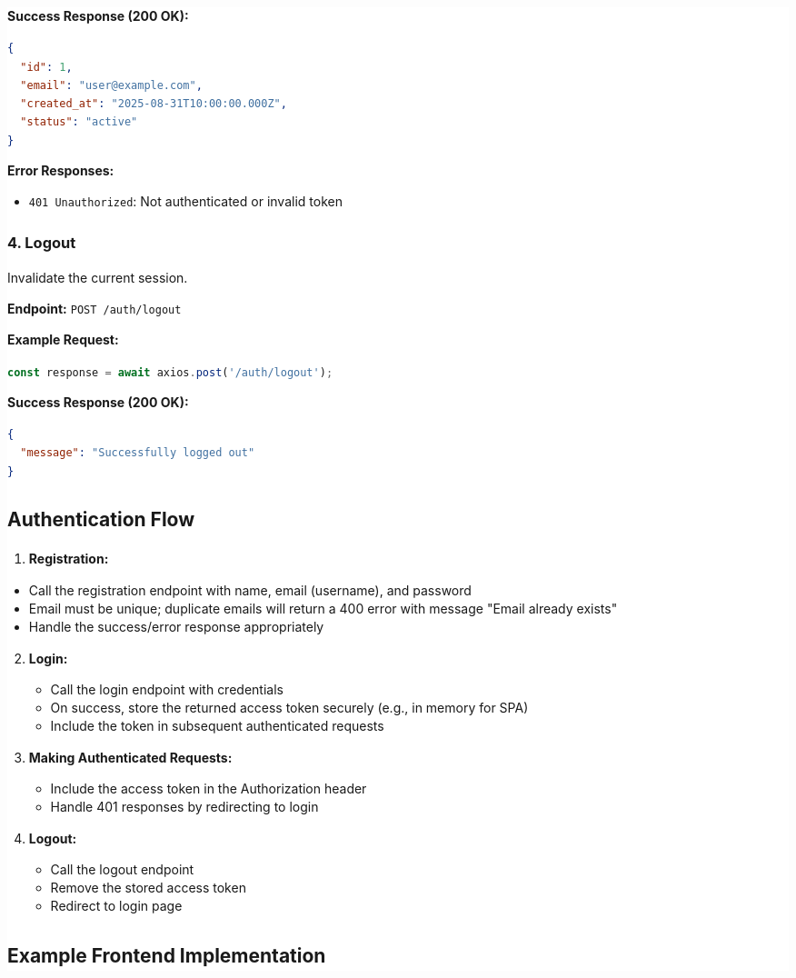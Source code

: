 **Success Response (200 OK):**
```json
{
  "id": 1,
  "email": "user@example.com",
  "created_at": "2025-08-31T10:00:00.000Z",
  "status": "active"
}
```

**Error Responses:**
- `401 Unauthorized`: Not authenticated or invalid token

### 4. Logout
Invalidate the current session.

**Endpoint:** `POST /auth/logout`

**Example Request:**
```typescript
const response = await axios.post('/auth/logout');
```

**Success Response (200 OK):**
```json
{
  "message": "Successfully logged out"
}
```

## Authentication Flow


1. **Registration:**
  - Call the registration endpoint with name, email (username), and password
  - Email must be unique; duplicate emails will return a 400 error with message "Email already exists"
  - Handle the success/error response appropriately

2. **Login:**
   - Call the login endpoint with credentials
   - On success, store the returned access token securely (e.g., in memory for SPA)
   - Include the token in subsequent authenticated requests

3. **Making Authenticated Requests:**
   - Include the access token in the Authorization header
   - Handle 401 responses by redirecting to login

4. **Logout:**
   - Call the logout endpoint
   - Remove the stored access token
   - Redirect to login page

## Example Frontend Implementation
